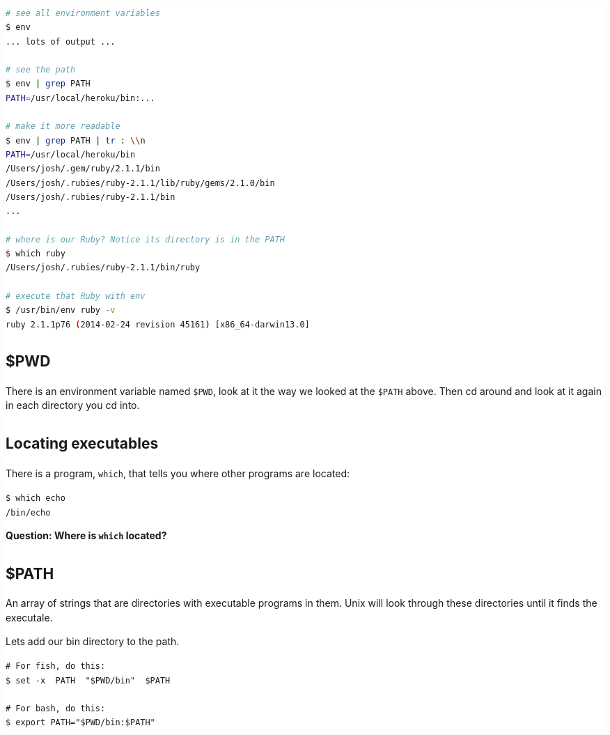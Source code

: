 ```sh
# see all environment variables
$ env
... lots of output ...

# see the path
$ env | grep PATH
PATH=/usr/local/heroku/bin:...

# make it more readable
$ env | grep PATH | tr : \\n
PATH=/usr/local/heroku/bin
/Users/josh/.gem/ruby/2.1.1/bin
/Users/josh/.rubies/ruby-2.1.1/lib/ruby/gems/2.1.0/bin
/Users/josh/.rubies/ruby-2.1.1/bin
...

# where is our Ruby? Notice its directory is in the PATH
$ which ruby
/Users/josh/.rubies/ruby-2.1.1/bin/ruby

# execute that Ruby with env
$ /usr/bin/env ruby -v
ruby 2.1.1p76 (2014-02-24 revision 45161) [x86_64-darwin13.0]
```


$PWD
----

There is an environment variable named `$PWD`, look at it the way
we looked at the `$PATH` above. Then cd around and look at it again
in each directory you cd into.


Locating executables
--------------------

There is a program, `which`, that tells you where other programs are located:

```
$ which echo
/bin/echo
```

**Question: Where is `which` located?**


$PATH
-----

An array of strings that are directories with executable programs in them.
Unix will look through these directories until it finds the executale.

Lets add our bin directory to the path.

```
# For fish, do this:
$ set -x  PATH  "$PWD/bin"  $PATH

# For bash, do this:
$ export PATH="$PWD/bin:$PATH"
```
